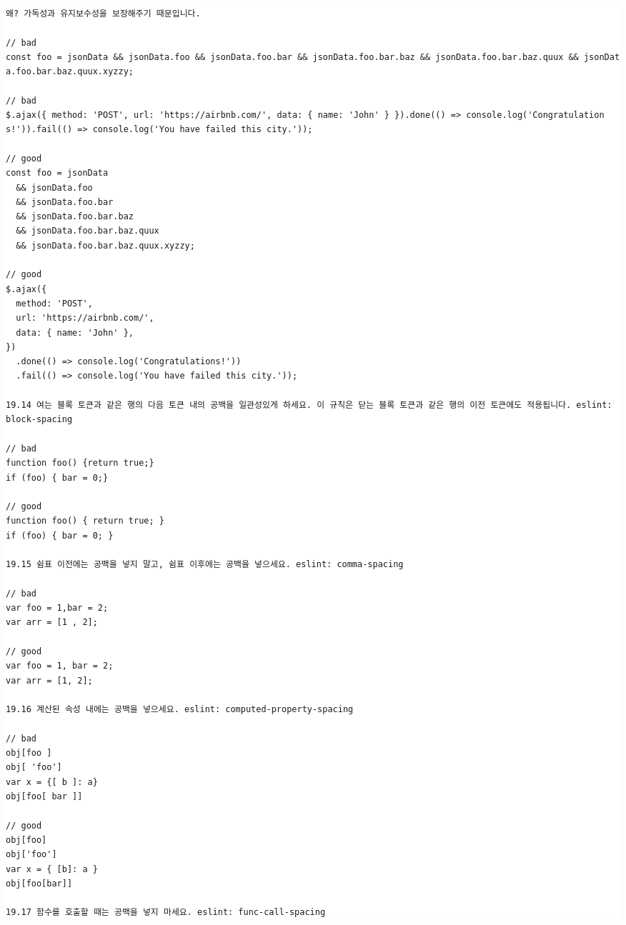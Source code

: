 ```
왜? 가독성과 유지보수성을 보장해주기 때문입니다.

// bad
const foo = jsonData && jsonData.foo && jsonData.foo.bar && jsonData.foo.bar.baz && jsonData.foo.bar.baz.quux && jsonData.foo.bar.baz.quux.xyzzy;

// bad
$.ajax({ method: 'POST', url: 'https://airbnb.com/', data: { name: 'John' } }).done(() => console.log('Congratulations!')).fail(() => console.log('You have failed this city.'));

// good
const foo = jsonData
  && jsonData.foo
  && jsonData.foo.bar
  && jsonData.foo.bar.baz
  && jsonData.foo.bar.baz.quux
  && jsonData.foo.bar.baz.quux.xyzzy;

// good
$.ajax({
  method: 'POST',
  url: 'https://airbnb.com/',
  data: { name: 'John' },
})
  .done(() => console.log('Congratulations!'))
  .fail(() => console.log('You have failed this city.'));

19.14 여는 블록 토큰과 같은 행의 다음 토큰 내의 공백을 일관성있게 하세요. 이 규칙은 닫는 블록 토큰과 같은 행의 이전 토큰에도 적용됩니다. eslint: block-spacing

// bad
function foo() {return true;}
if (foo) { bar = 0;}

// good
function foo() { return true; }
if (foo) { bar = 0; }

19.15 쉼표 이전에는 공백을 넣지 말고, 쉼표 이후에는 공백을 넣으세요. eslint: comma-spacing

// bad
var foo = 1,bar = 2;
var arr = [1 , 2];

// good
var foo = 1, bar = 2;
var arr = [1, 2];

19.16 계산된 속성 내에는 공백을 넣으세요. eslint: computed-property-spacing

// bad
obj[foo ]
obj[ 'foo']
var x = {[ b ]: a}
obj[foo[ bar ]]

// good
obj[foo]
obj['foo']
var x = { [b]: a }
obj[foo[bar]]

19.17 함수를 호출할 때는 공백을 넣지 마세요. eslint: func-call-spacing
```

  [getKey('enabled')]: true,
  [index]: number,